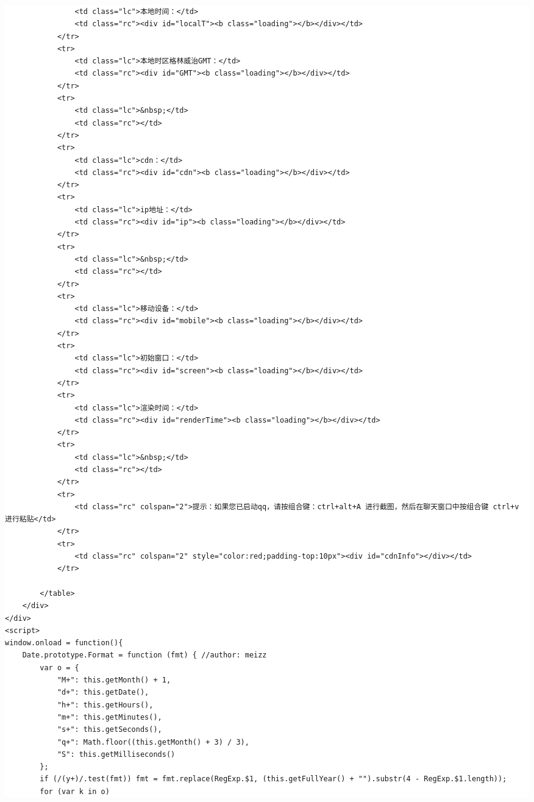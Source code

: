                     <td class="lc">本地时间：</td>
                    <td class="rc"><div id="localT"><b class="loading"></b></div></td>
                </tr>
                <tr>
                    <td class="lc">本地时区格林威治GMT：</td>
                    <td class="rc"><div id="GMT"><b class="loading"></b></div></td>
                </tr>
                <tr>
                    <td class="lc">&nbsp;</td>
                    <td class="rc"></td>
                </tr>
                <tr>
                    <td class="lc">cdn：</td>
                    <td class="rc"><div id="cdn"><b class="loading"></b></div></td>
                </tr>
                <tr>
                    <td class="lc">ip地址：</td>
                    <td class="rc"><div id="ip"><b class="loading"></b></div></td>
                </tr>
                <tr>
                    <td class="lc">&nbsp;</td>
                    <td class="rc"></td>
                </tr>
                <tr>
                    <td class="lc">移动设备：</td>
                    <td class="rc"><div id="mobile"><b class="loading"></b></div></td>
                </tr>
                <tr>
                    <td class="lc">初始窗口：</td>
                    <td class="rc"><div id="screen"><b class="loading"></b></div></td>
                </tr>
                <tr>
                    <td class="lc">渲染时间：</td>
                    <td class="rc"><div id="renderTime"><b class="loading"></b></div></td>
                </tr>
                <tr>
                    <td class="lc">&nbsp;</td>
                    <td class="rc"></td>
                </tr>
                <tr>
                    <td class="rc" colspan="2">提示：如果您已启动qq，请按组合键：ctrl+alt+A 进行截图，然后在聊天窗口中按组合键 ctrl+v 进行粘贴</td>
                </tr>
                <tr>
                    <td class="rc" colspan="2" style="color:red;padding-top:10px"><div id="cdnInfo"></div></td>
                </tr>

            </table>
        </div>
    </div>
    <script>
    window.onload = function(){
        Date.prototype.Format = function (fmt) { //author: meizz
            var o = {
                "M+": this.getMonth() + 1,
                "d+": this.getDate(),
                "h+": this.getHours(),
                "m+": this.getMinutes(),
                "s+": this.getSeconds(),
                "q+": Math.floor((this.getMonth() + 3) / 3),
                "S": this.getMilliseconds()
            };
            if (/(y+)/.test(fmt)) fmt = fmt.replace(RegExp.$1, (this.getFullYear() + "").substr(4 - RegExp.$1.length));
            for (var k in o)
